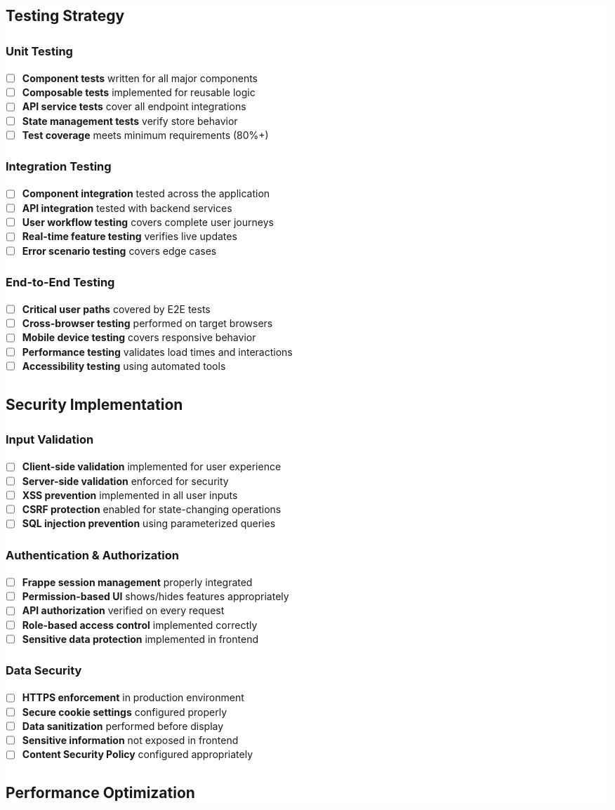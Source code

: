 ## Testing Strategy

### Unit Testing
- [ ] **Component tests** written for all major components
- [ ] **Composable tests** implemented for reusable logic
- [ ] **API service tests** cover all endpoint integrations
- [ ] **State management tests** verify store behavior
- [ ] **Test coverage** meets minimum requirements (80%+)

### Integration Testing
- [ ] **Component integration** tested across the application
- [ ] **API integration** tested with backend services
- [ ] **User workflow testing** covers complete user journeys
- [ ] **Real-time feature testing** verifies live updates
- [ ] **Error scenario testing** covers edge cases

### End-to-End Testing
- [ ] **Critical user paths** covered by E2E tests
- [ ] **Cross-browser testing** performed on target browsers
- [ ] **Mobile device testing** covers responsive behavior
- [ ] **Performance testing** validates load times and interactions
- [ ] **Accessibility testing** using automated tools

## Security Implementation

### Input Validation
- [ ] **Client-side validation** implemented for user experience
- [ ] **Server-side validation** enforced for security
- [ ] **XSS prevention** implemented in all user inputs
- [ ] **CSRF protection** enabled for state-changing operations
- [ ] **SQL injection prevention** using parameterized queries

### Authentication & Authorization
- [ ] **Frappe session management** properly integrated
- [ ] **Permission-based UI** shows/hides features appropriately
- [ ] **API authorization** verified on every request
- [ ] **Role-based access control** implemented correctly
- [ ] **Sensitive data protection** implemented in frontend

### Data Security
- [ ] **HTTPS enforcement** in production environment
- [ ] **Secure cookie settings** configured properly
- [ ] **Data sanitization** performed before display
- [ ] **Sensitive information** not exposed in frontend
- [ ] **Content Security Policy** configured appropriately

## Performance Optimization
